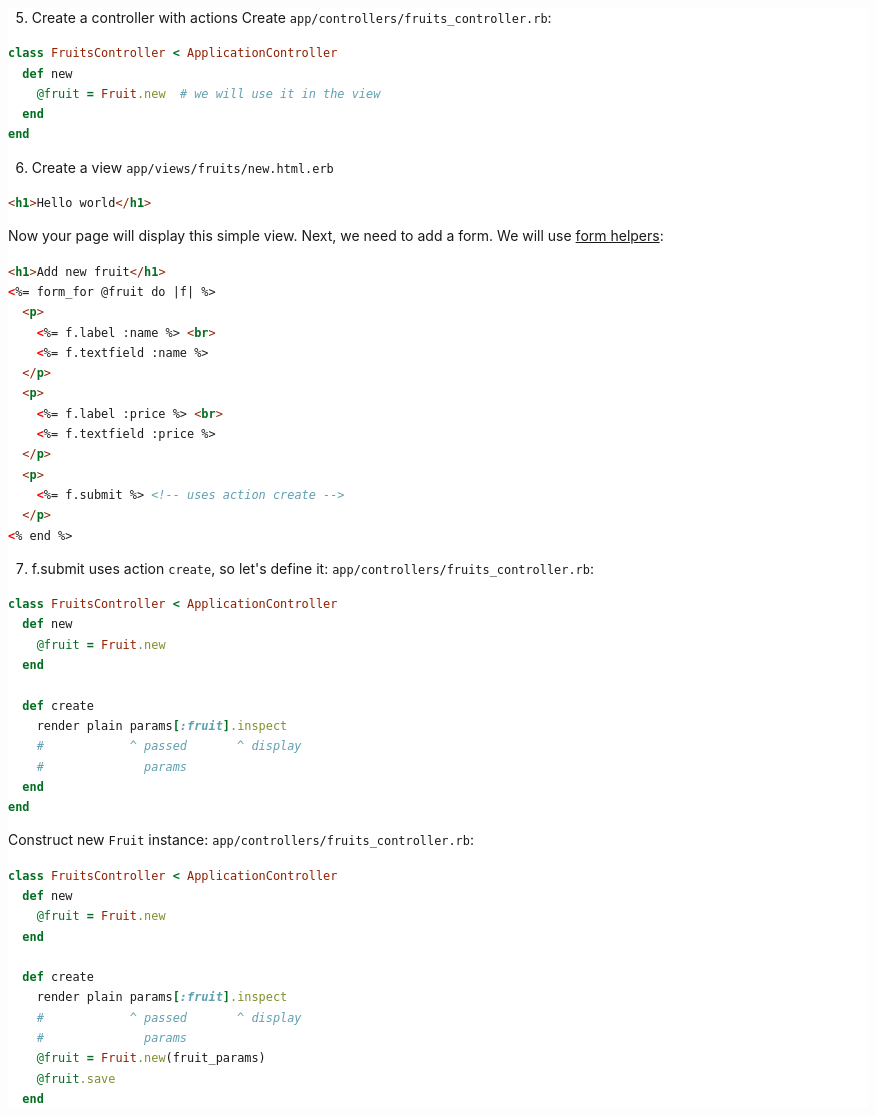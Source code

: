 5. Create a controller with actions
Create `app/controllers/fruits_controller.rb`:
~~~ruby
class FruitsController < ApplicationController
  def new
    @fruit = Fruit.new  # we will use it in the view
  end
end
~~~

6. Create a view
`app/views/fruits/new.html.erb`
~~~html
<h1>Hello world</h1>
~~~

Now your page will display this simple view.
Next, we need to add a form. We will use [form helpers](http://guides.rubyonrails.org/form_helpers.html):
~~~html
<h1>Add new fruit</h1>
<%= form_for @fruit do |f| %>
  <p>
    <%= f.label :name %> <br>
    <%= f.textfield :name %>
  </p>
  <p>
    <%= f.label :price %> <br>
    <%= f.textfield :price %>
  </p>
  <p>
    <%= f.submit %> <!-- uses action create -->
  </p>
<% end %>
~~~

7. f.submit uses action `create`, so let's define it:
`app/controllers/fruits_controller.rb`:
~~~ruby
class FruitsController < ApplicationController
  def new
    @fruit = Fruit.new
  end

  def create
    render plain params[:fruit].inspect
    #            ^ passed       ^ display
    #              params
  end
end
~~~
Construct new `Fruit` instance:
`app/controllers/fruits_controller.rb`:
~~~ruby
class FruitsController < ApplicationController
  def new
    @fruit = Fruit.new
  end

  def create
    render plain params[:fruit].inspect
    #            ^ passed       ^ display
    #              params
    @fruit = Fruit.new(fruit_params)
    @fruit.save
  end

~~~